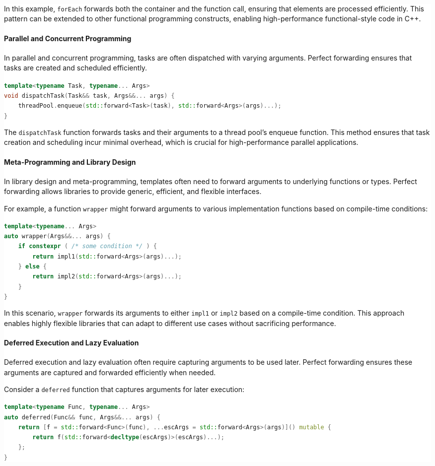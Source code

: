 In this example, `forEach` forwards both the container and the function call, ensuring that elements are processed efficiently. This pattern can be extended to other functional programming constructs, enabling high-performance functional-style code in C++.

#### Parallel and Concurrent Programming

In parallel and concurrent programming, tasks are often dispatched with varying arguments. Perfect forwarding ensures that tasks are created and scheduled efficiently.

```cpp
template<typename Task, typename... Args>
void dispatchTask(Task&& task, Args&&... args) {
    threadPool.enqueue(std::forward<Task>(task), std::forward<Args>(args)...);
}
```

The `dispatchTask` function forwards tasks and their arguments to a thread pool’s enqueue function. This method ensures that task creation and scheduling incur minimal overhead, which is crucial for high-performance parallel applications.

#### Meta-Programming and Library Design

In library design and meta-programming, templates often need to forward arguments to underlying functions or types. Perfect forwarding allows libraries to provide generic, efficient, and flexible interfaces.

For example, a function `wrapper` might forward arguments to various implementation functions based on compile-time conditions:

```cpp
template<typename... Args>
auto wrapper(Args&&... args) {
    if constexpr ( /* some condition */ ) {
        return impl1(std::forward<Args>(args)...);
    } else {
        return impl2(std::forward<Args>(args)...);
    }
}
```

In this scenario, `wrapper` forwards its arguments to either `impl1` or `impl2` based on a compile-time condition. This approach enables highly flexible libraries that can adapt to different use cases without sacrificing performance.

#### Deferred Execution and Lazy Evaluation

Deferred execution and lazy evaluation often require capturing arguments to be used later. Perfect forwarding ensures these arguments are captured and forwarded efficiently when needed.

Consider a `deferred` function that captures arguments for later execution:

```cpp
template<typename Func, typename... Args>
auto deferred(Func&& func, Args&&... args) {
    return [f = std::forward<Func>(func), ...escArgs = std::forward<Args>(args)]() mutable {
        return f(std::forward<decltype(escArgs)>(escArgs)...);
    };
}
```
